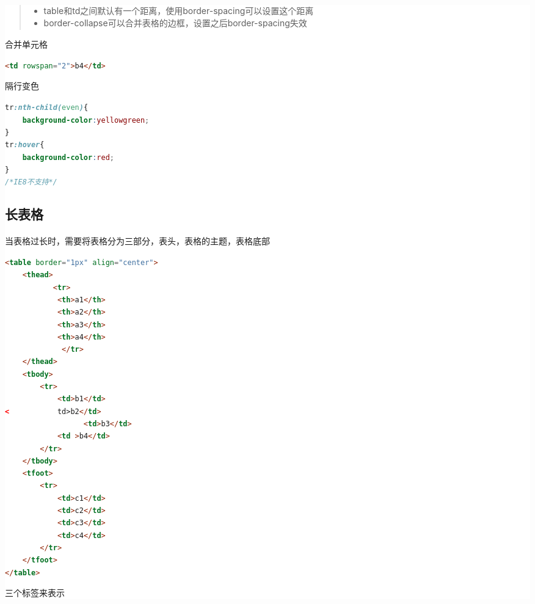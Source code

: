 > - table和td之间默认有一个距离，使用border-spacing可以设置这个距离
> - border-collapse可以合并表格的边框，设置之后border-spacing失效

合并单元格

```html
<td rowspan="2">b4</td>
```

 隔行变色

```css
tr:nth-child(even){
    background-color:yellowgreen;
}
tr:hover{
    background-color:red;
}
/*IE8不支持*/
```

## 长表格

 当表格过长时，需要将表格分为三部分，表头，表格的主题，表格底部

```html
<table border="1px" align="center">
	<thead>
 		   <tr>
			<th>a1</th>
			<th>a2</th>
			<th>a3</th>
			<th>a4</th>
   		     </tr>
	</thead>
	<tbody>
		<tr>
			<td>b1</td>
<			td>b2</td>
      			  <td>b3</td>
			<td >b4</td>
		</tr>
	</tbody>
	<tfoot>
		<tr>
			<td>c1</td>
			<td>c2</td>
			<td>c3</td>
			<td>c4</td>
		</tr>
	</tfoot>
</table>
```

三个标签来表示
